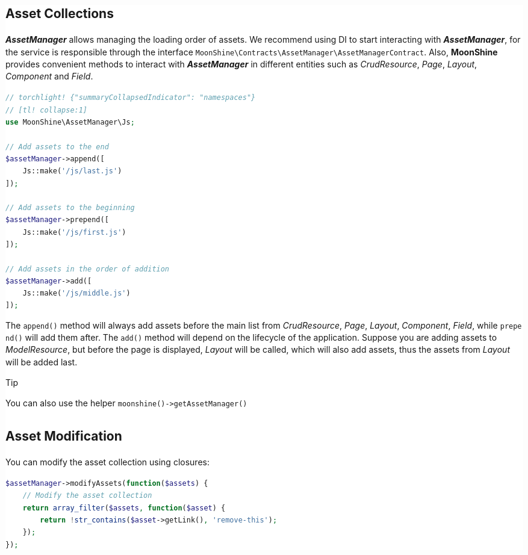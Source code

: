 <a name="asset-collections"></a>
## Asset Collections

***AssetManager*** allows managing the loading order of assets.
We recommend using DI to start interacting with ***AssetManager***, for the service is responsible through the interface `MoonShine\Contracts\AssetManager\AssetManagerContract`.
Also, **MoonShine** provides convenient methods to interact with ***AssetManager*** in different entities such as *CrudResource*, *Page*, *Layout*, *Component* and *Field*.

```php
// torchlight! {"summaryCollapsedIndicator": "namespaces"}
// [tl! collapse:1]
use MoonShine\AssetManager\Js;

// Add assets to the end
$assetManager->append([
    Js::make('/js/last.js')
]);

// Add assets to the beginning
$assetManager->prepend([
    Js::make('/js/first.js')
]);

// Add assets in the order of addition
$assetManager->add([
    Js::make('/js/middle.js')
]);
```

The `append()` method will always add assets before the main list from *CrudResource*, *Page*, *Layout*, *Component*, *Field*, while `prepend()` will add them after.
The `add()` method will depend on the lifecycle of the application. Suppose you are adding assets to *ModelResource*,
but before the page is displayed, *Layout* will be called, which will also add assets, thus the assets from *Layout* will be added last.

> [!TIP]
> You can also use the helper `moonshine()->getAssetManager()`

<a name="asset-modification"></a>
## Asset Modification

You can modify the asset collection using closures:

```php
$assetManager->modifyAssets(function($assets) {
    // Modify the asset collection
    return array_filter($assets, function($asset) {
        return !str_contains($asset->getLink(), 'remove-this');
    });
});
```
